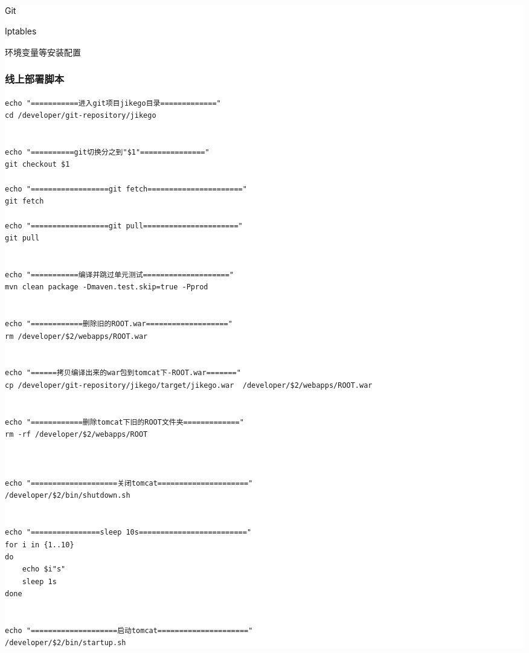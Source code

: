 Git

Iptables

环境变量等安装配置

### 线上部署脚本
```shell
echo "===========进入git项目jikego目录============="
cd /developer/git-repository/jikego


echo "==========git切换分之到"$1"==============="
git checkout $1

echo "==================git fetch======================"
git fetch

echo "==================git pull======================"
git pull


echo "===========编译并跳过单元测试===================="
mvn clean package -Dmaven.test.skip=true -Pprod


echo "============删除旧的ROOT.war==================="
rm /developer/$2/webapps/ROOT.war


echo "======拷贝编译出来的war包到tomcat下-ROOT.war======="
cp /developer/git-repository/jikego/target/jikego.war  /developer/$2/webapps/ROOT.war


echo "============删除tomcat下旧的ROOT文件夹============="
rm -rf /developer/$2/webapps/ROOT



echo "====================关闭tomcat====================="
/developer/$2/bin/shutdown.sh


echo "================sleep 10s========================="
for i in {1..10}
do
	echo $i"s"
	sleep 1s
done


echo "====================启动tomcat====================="
/developer/$2/bin/startup.sh
```














